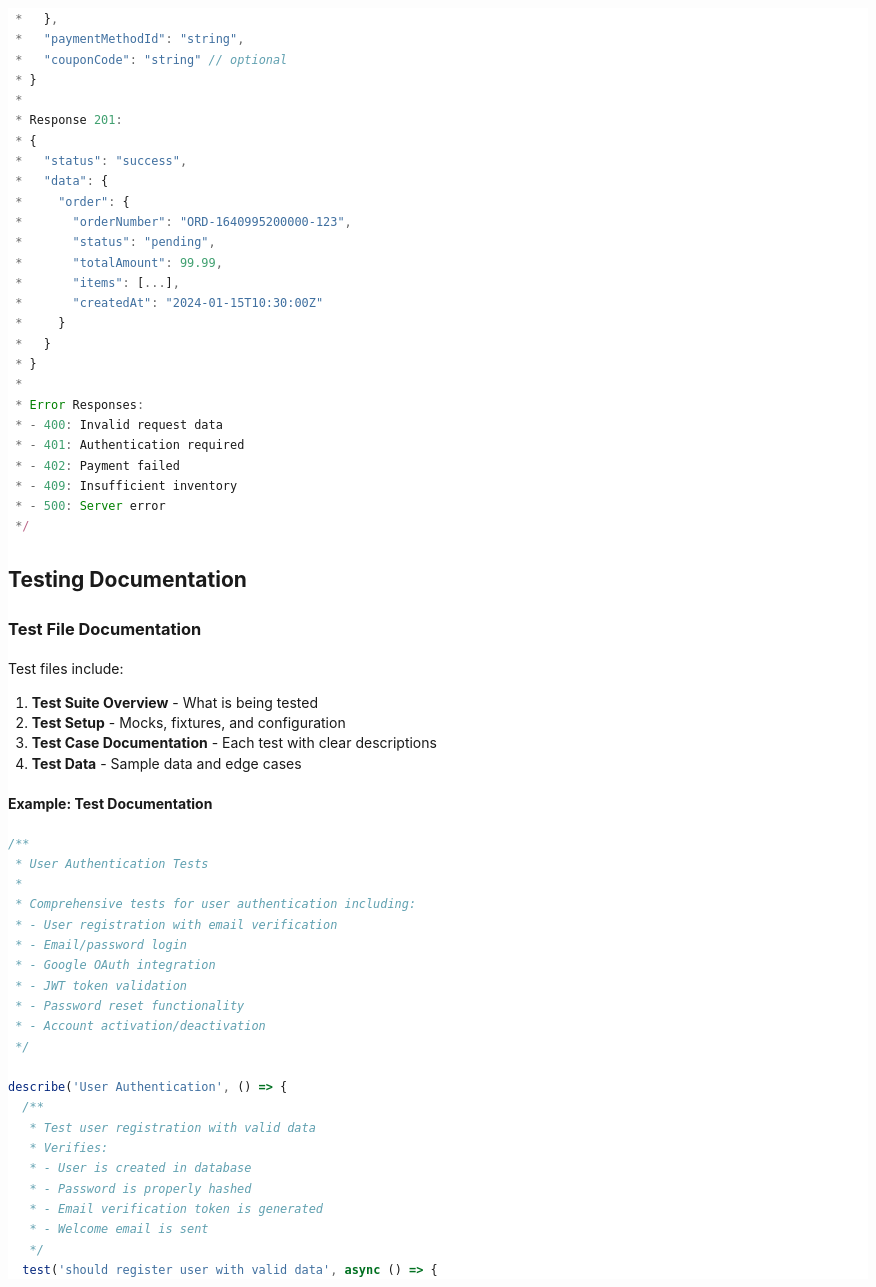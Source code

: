 ```javascript
 *   },
 *   "paymentMethodId": "string",
 *   "couponCode": "string" // optional
 * }
 * 
 * Response 201:
 * {
 *   "status": "success",
 *   "data": {
 *     "order": {
 *       "orderNumber": "ORD-1640995200000-123",
 *       "status": "pending",
 *       "totalAmount": 99.99,
 *       "items": [...],
 *       "createdAt": "2024-01-15T10:30:00Z"
 *     }
 *   }
 * }
 * 
 * Error Responses:
 * - 400: Invalid request data
 * - 401: Authentication required
 * - 402: Payment failed
 * - 409: Insufficient inventory
 * - 500: Server error
 */
```

## Testing Documentation

### Test File Documentation

Test files include:

1. **Test Suite Overview** - What is being tested
2. **Test Setup** - Mocks, fixtures, and configuration
3. **Test Case Documentation** - Each test with clear descriptions
4. **Test Data** - Sample data and edge cases

#### Example: Test Documentation
```javascript
/**
 * User Authentication Tests
 * 
 * Comprehensive tests for user authentication including:
 * - User registration with email verification
 * - Email/password login
 * - Google OAuth integration
 * - JWT token validation
 * - Password reset functionality
 * - Account activation/deactivation
 */

describe('User Authentication', () => {
  /**
   * Test user registration with valid data
   * Verifies:
   * - User is created in database
   * - Password is properly hashed
   * - Email verification token is generated
   * - Welcome email is sent
   */
  test('should register user with valid data', async () => {
```